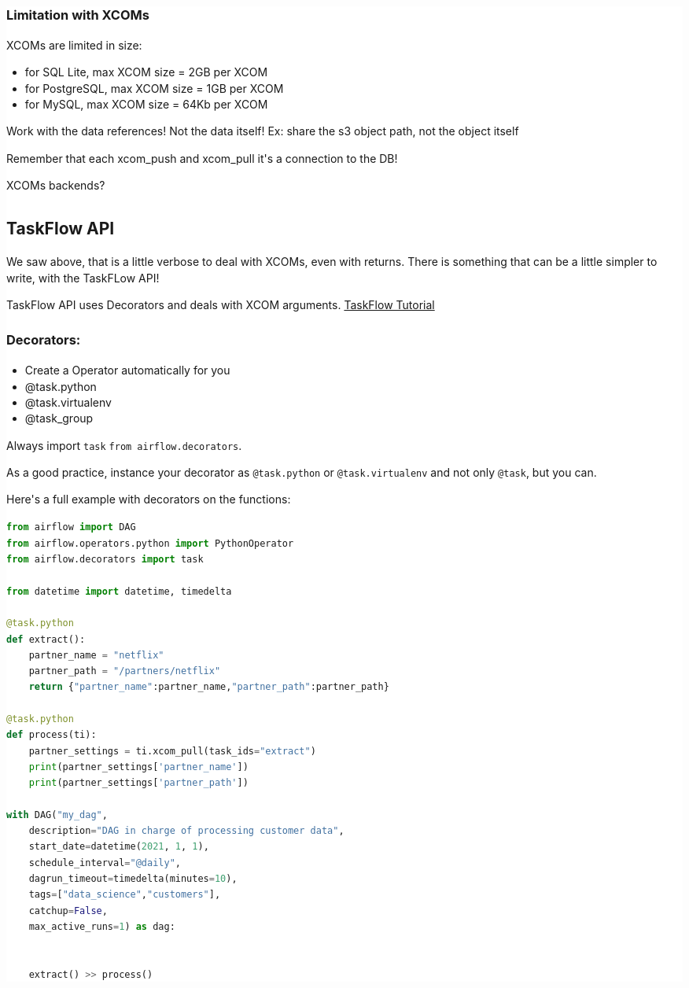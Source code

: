 
### Limitation with XCOMs

XCOMs are limited in size:
- for SQL Lite, max XCOM size = 2GB per XCOM
- for PostgreSQL, max XCOM size = 1GB per XCOM
- for MySQL, max XCOM size = 64Kb per XCOM

Work with the data references! Not the data itself!
Ex: share the s3 object path, not the object itself

Remember that each xcom_push and xcom_pull it's a connection to the DB!

XCOMs backends?


## TaskFlow API

We saw above, that is a little verbose to deal with XCOMs, even with returns. There is something that can be a little simpler to write, with the TaskFLow API!

TaskFlow API uses Decorators and deals with XCOM arguments. [TaskFlow Tutorial](https://airflow.apache.org/docs/apache-airflow/stable/tutorial_taskflow_api.html)

### Decorators:
- Create a Operator automatically for you
- @task.python
- @task.virtualenv
- @task_group

Always import  `task` `from airflow.decorators`.

As a good practice, instance your decorator as `@task.python` or `@task.virtualenv` and not only `@task`, but you can.

Here's a full example with decorators on the functions:

```python
from airflow import DAG
from airflow.operators.python import PythonOperator
from airflow.decorators import task

from datetime import datetime, timedelta

@task.python
def extract():
    partner_name = "netflix"
    partner_path = "/partners/netflix"
    return {"partner_name":partner_name,"partner_path":partner_path}

@task.python
def process(ti):
    partner_settings = ti.xcom_pull(task_ids="extract")
    print(partner_settings['partner_name'])
    print(partner_settings['partner_path'])

with DAG("my_dag",
    description="DAG in charge of processing customer data",
    start_date=datetime(2021, 1, 1),
    schedule_interval="@daily",
    dagrun_timeout=timedelta(minutes=10),
    tags=["data_science","customers"],
    catchup=False,
    max_active_runs=1) as dag:
    

    extract() >> process()
```